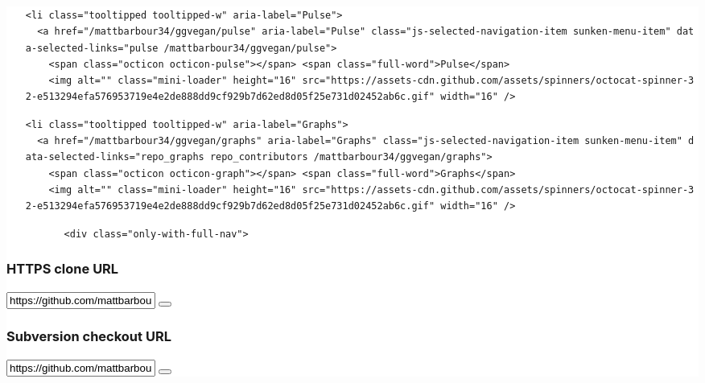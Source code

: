 
  </ul>
  <div class="sunken-menu-separator"></div>
  <ul class="sunken-menu-group">

    <li class="tooltipped tooltipped-w" aria-label="Pulse">
      <a href="/mattbarbour34/ggvegan/pulse" aria-label="Pulse" class="js-selected-navigation-item sunken-menu-item" data-selected-links="pulse /mattbarbour34/ggvegan/pulse">
        <span class="octicon octicon-pulse"></span> <span class="full-word">Pulse</span>
        <img alt="" class="mini-loader" height="16" src="https://assets-cdn.github.com/assets/spinners/octocat-spinner-32-e513294efa576953719e4e2de888dd9cf929b7d62ed8d05f25e731d02452ab6c.gif" width="16" />
</a>    </li>

    <li class="tooltipped tooltipped-w" aria-label="Graphs">
      <a href="/mattbarbour34/ggvegan/graphs" aria-label="Graphs" class="js-selected-navigation-item sunken-menu-item" data-selected-links="repo_graphs repo_contributors /mattbarbour34/ggvegan/graphs">
        <span class="octicon octicon-graph"></span> <span class="full-word">Graphs</span>
        <img alt="" class="mini-loader" height="16" src="https://assets-cdn.github.com/assets/spinners/octocat-spinner-32-e513294efa576953719e4e2de888dd9cf929b7d62ed8d05f25e731d02452ab6c.gif" width="16" />
</a>    </li>
  </ul>


</nav>

              <div class="only-with-full-nav">
                  
<div class="clone-url open"
  data-protocol-type="http"
  data-url="/users/set_protocol?protocol_selector=http&amp;protocol_type=clone">
  <h3><span class="text-emphasized">HTTPS</span> clone URL</h3>
  <div class="input-group js-zeroclipboard-container">
    <input type="text" class="input-mini input-monospace js-url-field js-zeroclipboard-target"
           value="https://github.com/mattbarbour34/ggvegan.git" readonly="readonly">
    <span class="input-group-button">
      <button aria-label="Copy to clipboard" class="js-zeroclipboard btn btn-sm zeroclipboard-button" data-copied-hint="Copied!" type="button"><span class="octicon octicon-clippy"></span></button>
    </span>
  </div>
</div>

  
<div class="clone-url "
  data-protocol-type="subversion"
  data-url="/users/set_protocol?protocol_selector=subversion&amp;protocol_type=clone">
  <h3><span class="text-emphasized">Subversion</span> checkout URL</h3>
  <div class="input-group js-zeroclipboard-container">
    <input type="text" class="input-mini input-monospace js-url-field js-zeroclipboard-target"
           value="https://github.com/mattbarbour34/ggvegan" readonly="readonly">
    <span class="input-group-button">
      <button aria-label="Copy to clipboard" class="js-zeroclipboard btn btn-sm zeroclipboard-button" data-copied-hint="Copied!" type="button"><span class="octicon octicon-clippy"></span></button>
    </span>
  </div>
</div>
